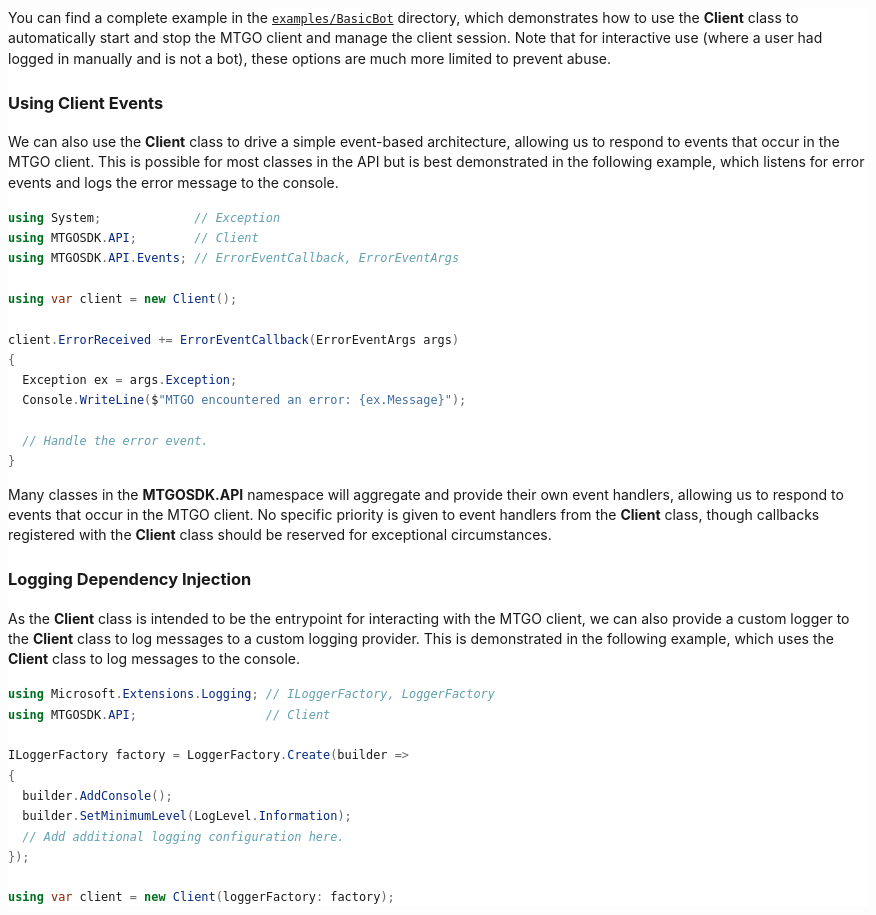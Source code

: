You can find a complete example in the [`examples/BasicBot`](examples/BasicBot) directory, which demonstrates how to use the **Client** class to automatically start and stop the MTGO client and manage the client session. Note that for interactive use (where a user had logged in manually and is not a bot), these options are much more limited to prevent abuse.

### Using Client Events

We can also use the **Client** class to drive a simple event-based architecture, allowing us to respond to events that occur in the MTGO client. This is possible for most classes in the API but is best demonstrated in the following example, which listens for error events and logs the error message to the console.

```C#
using System;             // Exception
using MTGOSDK.API;        // Client
using MTGOSDK.API.Events; // ErrorEventCallback, ErrorEventArgs

using var client = new Client();

client.ErrorReceived += ErrorEventCallback(ErrorEventArgs args)
{
  Exception ex = args.Exception;
  Console.WriteLine($"MTGO encountered an error: {ex.Message}");

  // Handle the error event.
}
```

Many classes in the **MTGOSDK.API** namespace will aggregate and provide their own event handlers, allowing us to respond to events that occur in the MTGO client. No specific priority is given to event handlers from the **Client** class, though callbacks registered with the **Client** class should be reserved for exceptional circumstances.

### Logging Dependency Injection

As the **Client** class is intended to be the entrypoint for interacting with the MTGO client, we can also provide a custom logger to the **Client** class to log messages to a custom logging provider. This is demonstrated in the following example, which uses the **Client** class to log messages to the console.

```C#
using Microsoft.Extensions.Logging; // ILoggerFactory, LoggerFactory
using MTGOSDK.API;                  // Client

ILoggerFactory factory = LoggerFactory.Create(builder =>
{
  builder.AddConsole();
  builder.SetMinimumLevel(LogLevel.Information);
  // Add additional logging configuration here.
});

using var client = new Client(loggerFactory: factory);
```
